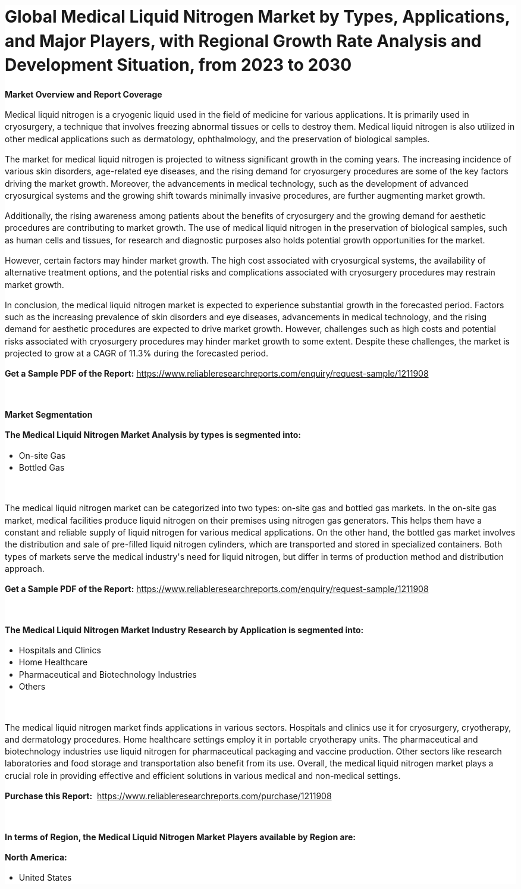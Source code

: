 <p><h1>Global Medical Liquid Nitrogen Market by Types, Applications, and Major Players, with Regional Growth Rate Analysis and Development Situation, from 2023 to 2030</h1></p><p><strong>Market Overview and Report Coverage</strong></p>
<p><p>Medical liquid nitrogen is a cryogenic liquid used in the field of medicine for various applications. It is primarily used in cryosurgery, a technique that involves freezing abnormal tissues or cells to destroy them. Medical liquid nitrogen is also utilized in other medical applications such as dermatology, ophthalmology, and the preservation of biological samples.</p><p>The market for medical liquid nitrogen is projected to witness significant growth in the coming years. The increasing incidence of various skin disorders, age-related eye diseases, and the rising demand for cryosurgery procedures are some of the key factors driving the market growth. Moreover, the advancements in medical technology, such as the development of advanced cryosurgical systems and the growing shift towards minimally invasive procedures, are further augmenting market growth.</p><p>Additionally, the rising awareness among patients about the benefits of cryosurgery and the growing demand for aesthetic procedures are contributing to market growth. The use of medical liquid nitrogen in the preservation of biological samples, such as human cells and tissues, for research and diagnostic purposes also holds potential growth opportunities for the market.</p><p>However, certain factors may hinder market growth. The high cost associated with cryosurgical systems, the availability of alternative treatment options, and the potential risks and complications associated with cryosurgery procedures may restrain market growth.</p><p>In conclusion, the medical liquid nitrogen market is expected to experience substantial growth in the forecasted period. Factors such as the increasing prevalence of skin disorders and eye diseases, advancements in medical technology, and the rising demand for aesthetic procedures are expected to drive market growth. However, challenges such as high costs and potential risks associated with cryosurgery procedures may hinder market growth to some extent. Despite these challenges, the market is projected to grow at a CAGR of 11.3% during the forecasted period.</p></p>
<p><strong>Get a Sample PDF of the Report:</strong> <a href="https://www.reliableresearchreports.com/enquiry/request-sample/1211908">https://www.reliableresearchreports.com/enquiry/request-sample/1211908</a></p>
<p>&nbsp;</p>
<p><strong>Market Segmentation</strong></p>
<p><strong>The Medical Liquid Nitrogen Market Analysis by types is segmented into:</strong></p>
<p><ul><li>On-site Gas</li><li>Bottled Gas</li></ul></p>
<p>&nbsp;</p>
<p><p>The medical liquid nitrogen market can be categorized into two types: on-site gas and bottled gas markets. In the on-site gas market, medical facilities produce liquid nitrogen on their premises using nitrogen gas generators. This helps them have a constant and reliable supply of liquid nitrogen for various medical applications. On the other hand, the bottled gas market involves the distribution and sale of pre-filled liquid nitrogen cylinders, which are transported and stored in specialized containers. Both types of markets serve the medical industry's need for liquid nitrogen, but differ in terms of production method and distribution approach.</p></p>
<p><strong>Get a Sample PDF of the Report:</strong>&nbsp;<a href="https://www.reliableresearchreports.com/enquiry/request-sample/1211908">https://www.reliableresearchreports.com/enquiry/request-sample/1211908</a></p>
<p>&nbsp;</p>
<p><strong>The Medical Liquid Nitrogen Market Industry Research by Application is segmented into:</strong></p>
<p><ul><li>Hospitals and Clinics</li><li>Home Healthcare</li><li>Pharmaceutical and Biotechnology Industries</li><li>Others</li></ul></p>
<p>&nbsp;</p>
<p><p>The medical liquid nitrogen market finds applications in various sectors. Hospitals and clinics use it for cryosurgery, cryotherapy, and dermatology procedures. Home healthcare settings employ it in portable cryotherapy units. The pharmaceutical and biotechnology industries use liquid nitrogen for pharmaceutical packaging and vaccine production. Other sectors like research laboratories and food storage and transportation also benefit from its use. Overall, the medical liquid nitrogen market plays a crucial role in providing effective and efficient solutions in various medical and non-medical settings.</p></p>
<p><strong>Purchase this Report:</strong>&nbsp; <a href="https://www.reliableresearchreports.com/purchase/1211908">https://www.reliableresearchreports.com/purchase/1211908</a></p>
<p>&nbsp;</p>
<p><strong>In terms of Region, the Medical Liquid Nitrogen Market Players available by Region are:</strong></p>
<p>
    <p> <strong> North America: </strong>
        <ul>
            <li>United States</li>